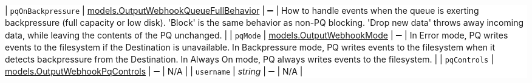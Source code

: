 | `pqOnBackpressure`                                                                                                                                                                                                                                                                                                                                                        | [models.OutputWebhookQueueFullBehavior](../models/outputwebhookqueuefullbehavior.md)                                                                                                                                                                                                                                                                                      | :heavy_minus_sign:                                                                                                                                                                                                                                                                                                                                                        | How to handle events when the queue is exerting backpressure (full capacity or low disk). 'Block' is the same behavior as non-PQ blocking. 'Drop new data' throws away incoming data, while leaving the contents of the PQ unchanged.                                                                                                                                     |
| `pqMode`                                                                                                                                                                                                                                                                                                                                                                  | [models.OutputWebhookMode](../models/outputwebhookmode.md)                                                                                                                                                                                                                                                                                                                | :heavy_minus_sign:                                                                                                                                                                                                                                                                                                                                                        | In Error mode, PQ writes events to the filesystem if the Destination is unavailable. In Backpressure mode, PQ writes events to the filesystem when it detects backpressure from the Destination. In Always On mode, PQ always writes events to the filesystem.                                                                                                            |
| `pqControls`                                                                                                                                                                                                                                                                                                                                                              | [models.OutputWebhookPqControls](../models/outputwebhookpqcontrols.md)                                                                                                                                                                                                                                                                                                    | :heavy_minus_sign:                                                                                                                                                                                                                                                                                                                                                        | N/A                                                                                                                                                                                                                                                                                                                                                                       |
| `username`                                                                                                                                                                                                                                                                                                                                                                | *string*                                                                                                                                                                                                                                                                                                                                                                  | :heavy_minus_sign:                                                                                                                                                                                                                                                                                                                                                        | N/A                                                                                                                                                                                                                                                                                                                                                                       |